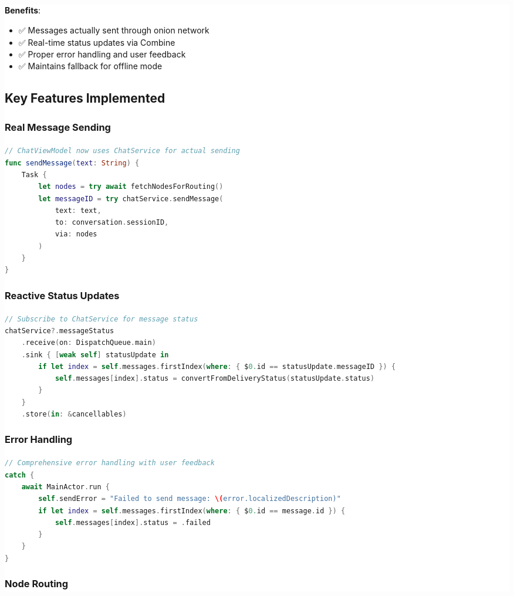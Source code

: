 **Benefits**:
- ✅ Messages actually sent through onion network
- ✅ Real-time status updates via Combine
- ✅ Proper error handling and user feedback
- ✅ Maintains fallback for offline mode

## Key Features Implemented

### Real Message Sending

```swift
// ChatViewModel now uses ChatService for actual sending
func sendMessage(text: String) {
    Task {
        let nodes = try await fetchNodesForRouting()
        let messageID = try chatService.sendMessage(
            text: text,
            to: conversation.sessionID,
            via: nodes
        )
    }
}
```

### Reactive Status Updates

```swift
// Subscribe to ChatService for message status
chatService?.messageStatus
    .receive(on: DispatchQueue.main)
    .sink { [weak self] statusUpdate in
        if let index = self.messages.firstIndex(where: { $0.id == statusUpdate.messageID }) {
            self.messages[index].status = convertFromDeliveryStatus(statusUpdate.status)
        }
    }
    .store(in: &cancellables)
```

### Error Handling

```swift
// Comprehensive error handling with user feedback
catch {
    await MainActor.run {
        self.sendError = "Failed to send message: \(error.localizedDescription)"
        if let index = self.messages.firstIndex(where: { $0.id == message.id }) {
            self.messages[index].status = .failed
        }
    }
}
```

### Node Routing
